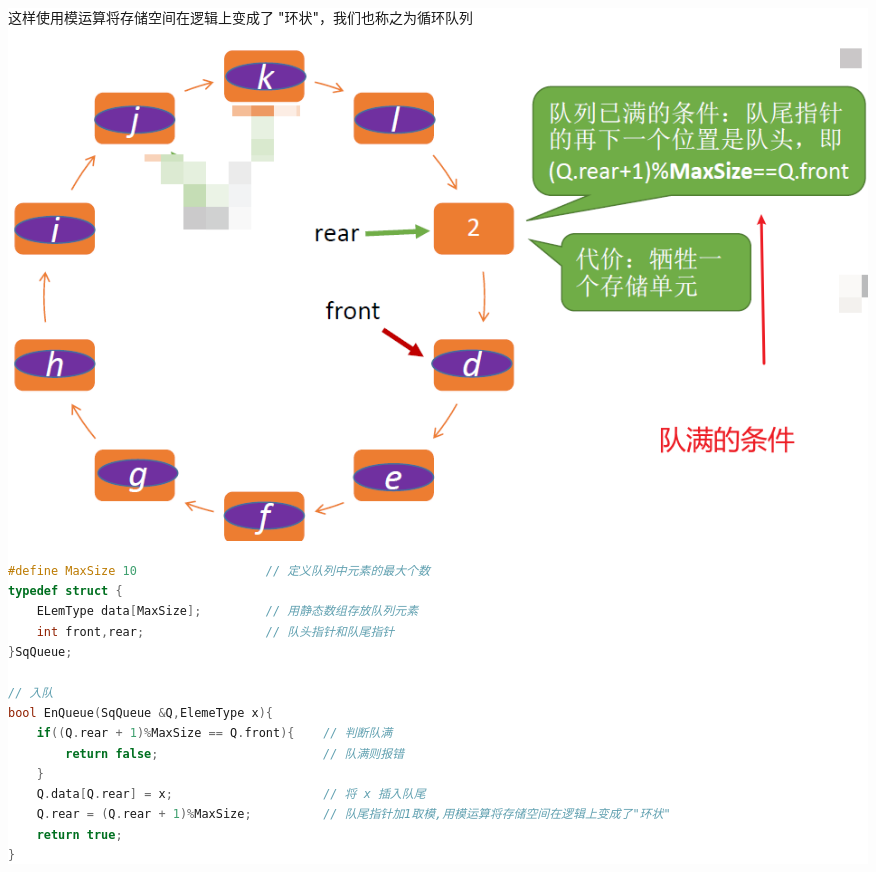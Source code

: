 这样使用模运算将存储空间在逻辑上变成了 "环状"，我们也称之为循环队列

![](王道队列.assets/9.png)





```c
#define MaxSize 10					// 定义队列中元素的最大个数
typedef struct {
    ELemType data[MaxSize];			// 用静态数组存放队列元素
    int front,rear;					// 队头指针和队尾指针
}SqQueue;

// 入队
bool EnQueue(SqQueue &Q,ElemeType x){
    if((Q.rear + 1)%MaxSize == Q.front){	// 判断队满
        return false;						// 队满则报错
    }
    Q.data[Q.rear] = x;						// 将 x 插入队尾
    Q.rear = (Q.rear + 1)%MaxSize;			// 队尾指针加1取模,用模运算将存储空间在逻辑上变成了"环状"
    return true;
}
```





